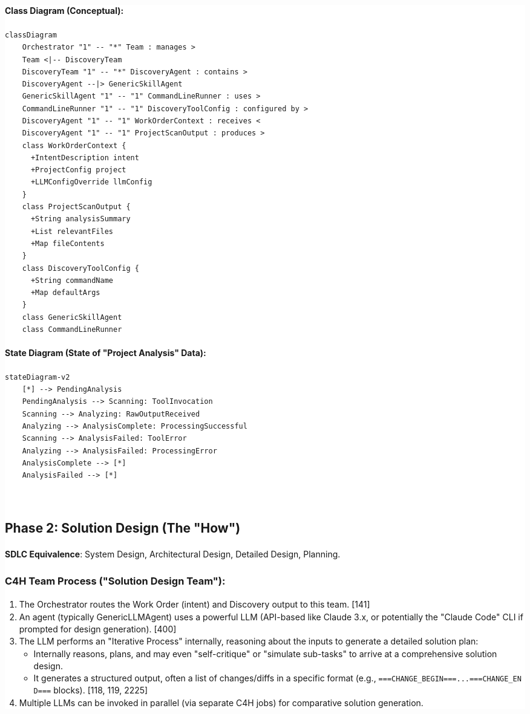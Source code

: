 #### Class Diagram (Conceptual):

```mermaid
classDiagram
    Orchestrator "1" -- "*" Team : manages >
    Team <|-- DiscoveryTeam
    DiscoveryTeam "1" -- "*" DiscoveryAgent : contains >
    DiscoveryAgent --|> GenericSkillAgent
    GenericSkillAgent "1" -- "1" CommandLineRunner : uses >
    CommandLineRunner "1" -- "1" DiscoveryToolConfig : configured by >
    DiscoveryAgent "1" -- "1" WorkOrderContext : receives <
    DiscoveryAgent "1" -- "1" ProjectScanOutput : produces >
    class WorkOrderContext {
      +IntentDescription intent
      +ProjectConfig project
      +LLMConfigOverride llmConfig
    }
    class ProjectScanOutput {
      +String analysisSummary
      +List relevantFiles
      +Map fileContents
    }
    class DiscoveryToolConfig {
      +String commandName
      +Map defaultArgs
    }
    class GenericSkillAgent
    class CommandLineRunner
```

#### State Diagram (State of "Project Analysis" Data):

```mermaid
stateDiagram-v2
    [*] --> PendingAnalysis
    PendingAnalysis --> Scanning: ToolInvocation
    Scanning --> Analyzing: RawOutputReceived
    Analyzing --> AnalysisComplete: ProcessingSuccessful
    Scanning --> AnalysisFailed: ToolError
    Analyzing --> AnalysisFailed: ProcessingError
    AnalysisComplete --> [*]
    AnalysisFailed --> [*]
```

<br>

## Phase 2: Solution Design (The "How")

**SDLC Equivalence**: System Design, Architectural Design, Detailed Design, Planning.

### C4H Team Process ("Solution Design Team"):

1. The Orchestrator routes the Work Order (intent) and Discovery output to this team. [141]
2. An agent (typically GenericLLMAgent) uses a powerful LLM (API-based like Claude 3.x, or potentially the "Claude Code" CLI if prompted for design generation). [400]
3. The LLM performs an "Iterative Process" internally, reasoning about the inputs to generate a detailed solution plan:
   - Internally reasons, plans, and may even "self-critique" or "simulate sub-tasks" to arrive at a comprehensive solution design.
   - It generates a structured output, often a list of changes/diffs in a specific format (e.g., `===CHANGE_BEGIN===...===CHANGE_END===` blocks). [118, 119, 2225]
4. Multiple LLMs can be invoked in parallel (via separate C4H jobs) for comparative solution generation.
